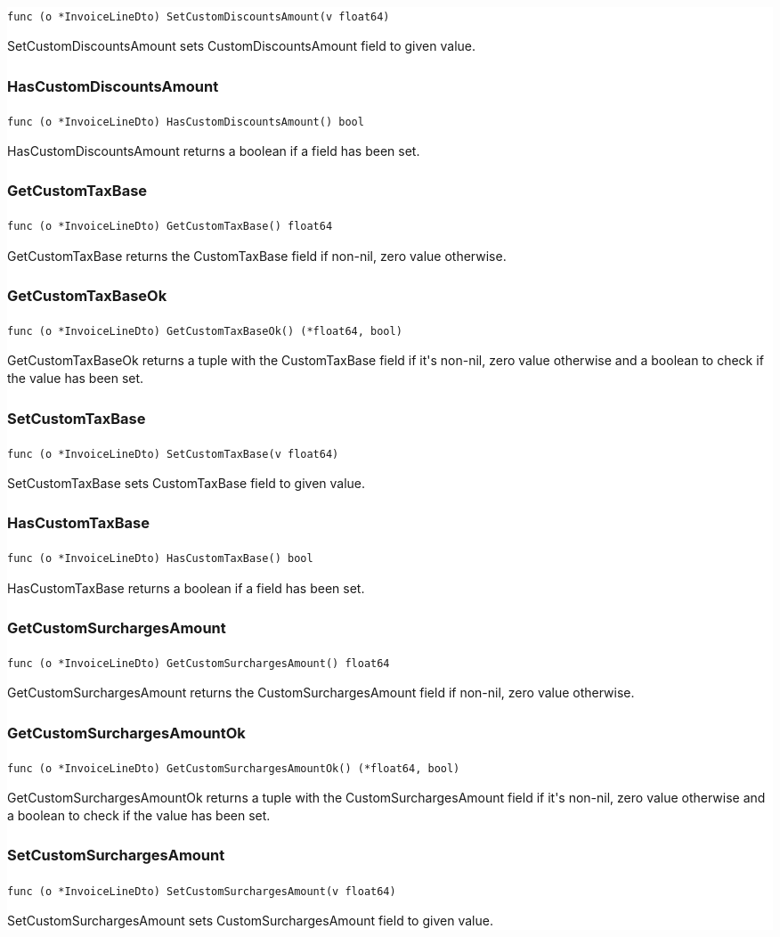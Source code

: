 `func (o *InvoiceLineDto) SetCustomDiscountsAmount(v float64)`

SetCustomDiscountsAmount sets CustomDiscountsAmount field to given value.

### HasCustomDiscountsAmount

`func (o *InvoiceLineDto) HasCustomDiscountsAmount() bool`

HasCustomDiscountsAmount returns a boolean if a field has been set.

### GetCustomTaxBase

`func (o *InvoiceLineDto) GetCustomTaxBase() float64`

GetCustomTaxBase returns the CustomTaxBase field if non-nil, zero value otherwise.

### GetCustomTaxBaseOk

`func (o *InvoiceLineDto) GetCustomTaxBaseOk() (*float64, bool)`

GetCustomTaxBaseOk returns a tuple with the CustomTaxBase field if it's non-nil, zero value otherwise
and a boolean to check if the value has been set.

### SetCustomTaxBase

`func (o *InvoiceLineDto) SetCustomTaxBase(v float64)`

SetCustomTaxBase sets CustomTaxBase field to given value.

### HasCustomTaxBase

`func (o *InvoiceLineDto) HasCustomTaxBase() bool`

HasCustomTaxBase returns a boolean if a field has been set.

### GetCustomSurchargesAmount

`func (o *InvoiceLineDto) GetCustomSurchargesAmount() float64`

GetCustomSurchargesAmount returns the CustomSurchargesAmount field if non-nil, zero value otherwise.

### GetCustomSurchargesAmountOk

`func (o *InvoiceLineDto) GetCustomSurchargesAmountOk() (*float64, bool)`

GetCustomSurchargesAmountOk returns a tuple with the CustomSurchargesAmount field if it's non-nil, zero value otherwise
and a boolean to check if the value has been set.

### SetCustomSurchargesAmount

`func (o *InvoiceLineDto) SetCustomSurchargesAmount(v float64)`

SetCustomSurchargesAmount sets CustomSurchargesAmount field to given value.
